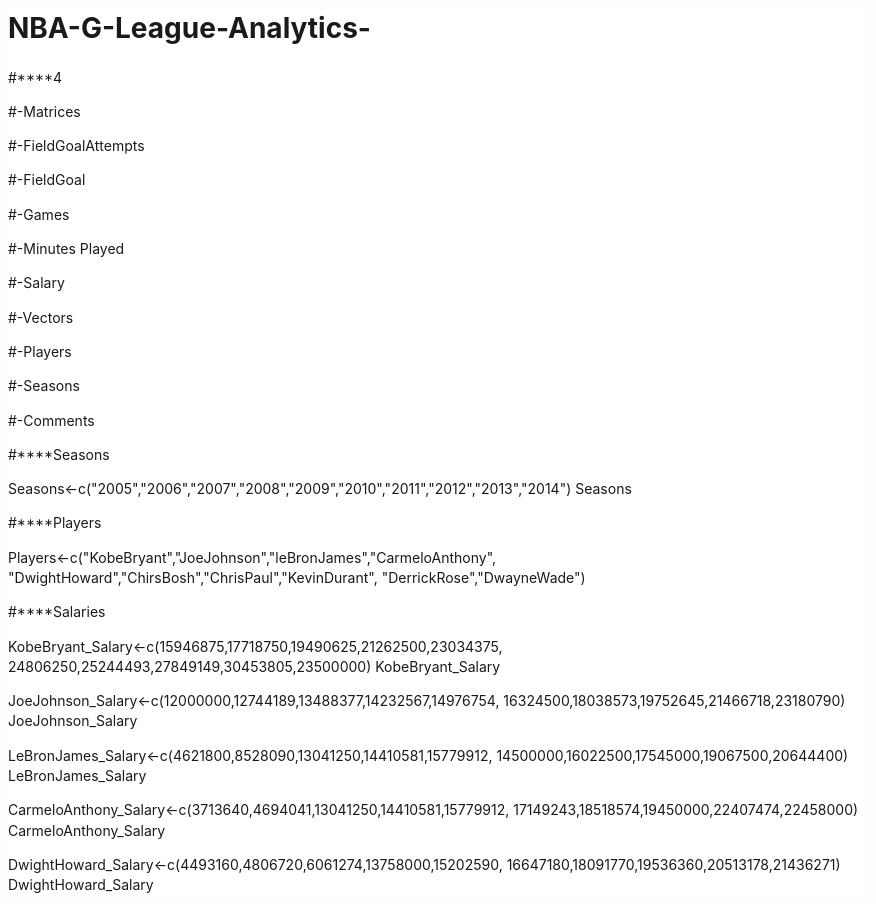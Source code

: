 # NBA-G-League-Analytics-

#****4

#-Matrices

#-FieldGoalAttempts

#-FieldGoal

#-Games

#-Minutes Played

#-Salary

#-Vectors

#-Players

#-Seasons



#-Comments


#****Seasons

Seasons<-c("2005","2006","2007","2008","2009","2010","2011","2012","2013","2014")
Seasons

#****Players

Players<-c("KobeBryant","JoeJohnson","leBronJames","CarmeloAnthony",
           "DwightHoward","ChirsBosh","ChrisPaul","KevinDurant",
           "DerrickRose","DwayneWade")

#****Salaries

KobeBryant_Salary<-c(15946875,17718750,19490625,21262500,23034375,
                     24806250,25244493,27849149,30453805,23500000)
KobeBryant_Salary


JoeJohnson_Salary<-c(12000000,12744189,13488377,14232567,14976754,
                     16324500,18038573,19752645,21466718,23180790)
JoeJohnson_Salary


LeBronJames_Salary<-c(4621800,8528090,13041250,14410581,15779912,
                      14500000,16022500,17545000,19067500,20644400)
LeBronJames_Salary


CarmeloAnthony_Salary<-c(3713640,4694041,13041250,14410581,15779912,
                      17149243,18518574,19450000,22407474,22458000)
CarmeloAnthony_Salary


DwightHoward_Salary<-c(4493160,4806720,6061274,13758000,15202590,
                       16647180,18091770,19536360,20513178,21436271)
DwightHoward_Salary
